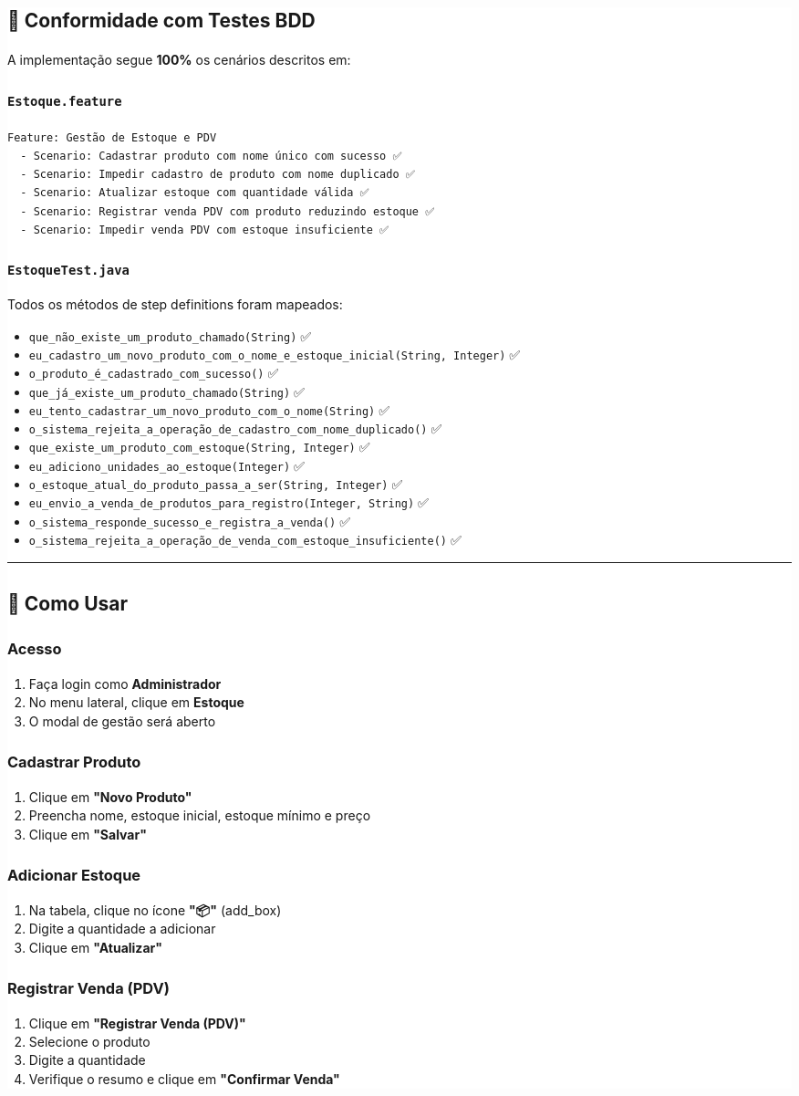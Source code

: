 
## 🧪 Conformidade com Testes BDD

A implementação segue **100%** os cenários descritos em:

### `Estoque.feature`
```gherkin
Feature: Gestão de Estoque e PDV
  - Scenario: Cadastrar produto com nome único com sucesso ✅
  - Scenario: Impedir cadastro de produto com nome duplicado ✅
  - Scenario: Atualizar estoque com quantidade válida ✅
  - Scenario: Registrar venda PDV com produto reduzindo estoque ✅
  - Scenario: Impedir venda PDV com estoque insuficiente ✅
```

### `EstoqueTest.java`
Todos os métodos de step definitions foram mapeados:
- `que_não_existe_um_produto_chamado(String)` ✅
- `eu_cadastro_um_novo_produto_com_o_nome_e_estoque_inicial(String, Integer)` ✅
- `o_produto_é_cadastrado_com_sucesso()` ✅
- `que_já_existe_um_produto_chamado(String)` ✅
- `eu_tento_cadastrar_um_novo_produto_com_o_nome(String)` ✅
- `o_sistema_rejeita_a_operação_de_cadastro_com_nome_duplicado()` ✅
- `que_existe_um_produto_com_estoque(String, Integer)` ✅
- `eu_adiciono_unidades_ao_estoque(Integer)` ✅
- `o_estoque_atual_do_produto_passa_a_ser(String, Integer)` ✅
- `eu_envio_a_venda_de_produtos_para_registro(Integer, String)` ✅
- `o_sistema_responde_sucesso_e_registra_a_venda()` ✅
- `o_sistema_rejeita_a_operação_de_venda_com_estoque_insuficiente()` ✅

---

## 🚀 Como Usar

### Acesso
1. Faça login como **Administrador**
2. No menu lateral, clique em **Estoque**
3. O modal de gestão será aberto

### Cadastrar Produto
1. Clique em **"Novo Produto"**
2. Preencha nome, estoque inicial, estoque mínimo e preço
3. Clique em **"Salvar"**

### Adicionar Estoque
1. Na tabela, clique no ícone **"📦"** (add_box)
2. Digite a quantidade a adicionar
3. Clique em **"Atualizar"**

### Registrar Venda (PDV)
1. Clique em **"Registrar Venda (PDV)"**
2. Selecione o produto
3. Digite a quantidade
4. Verifique o resumo e clique em **"Confirmar Venda"**
